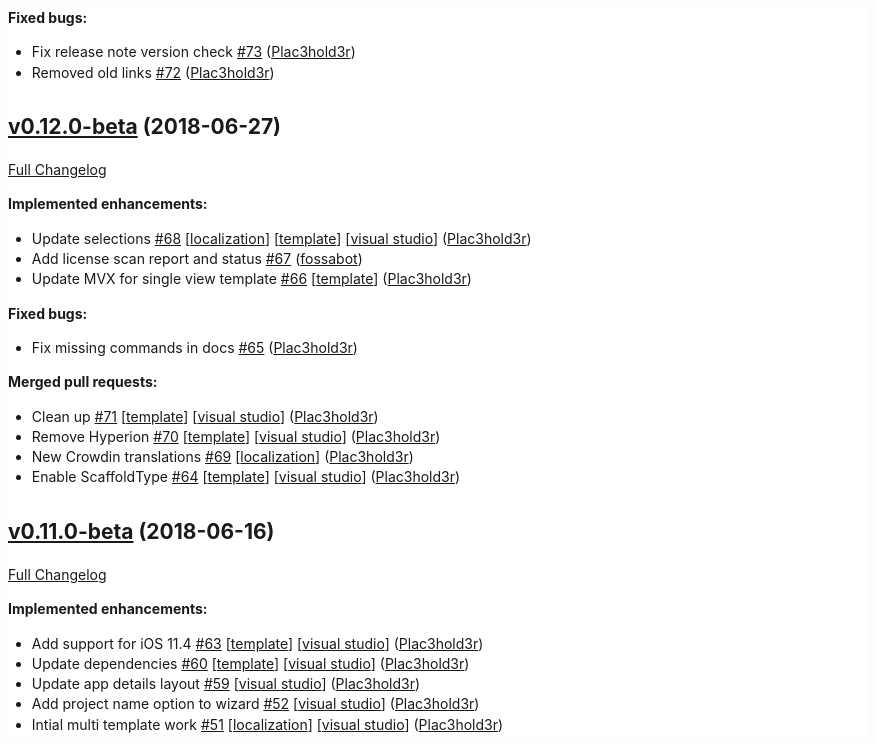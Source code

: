 **Fixed bugs:**

- Fix release note version check [\#73](https://github.com/Plac3hold3r/MvxScaffolding/pull/73) ([Plac3hold3r](https://github.com/Plac3hold3r))
- Removed old links [\#72](https://github.com/Plac3hold3r/MvxScaffolding/pull/72) ([Plac3hold3r](https://github.com/Plac3hold3r))

## [v0.12.0-beta](https://github.com/Plac3hold3r/MvxScaffolding/tree/v0.12.0-beta) (2018-06-27)
[Full Changelog](https://github.com/Plac3hold3r/MvxScaffolding/compare/v0.11.0-beta...v0.12.0-beta)

**Implemented enhancements:**

- Update selections [\#68](https://github.com/Plac3hold3r/MvxScaffolding/pull/68) [[localization](https://github.com/Plac3hold3r/MvxScaffolding/labels/localization)] [[template](https://github.com/Plac3hold3r/MvxScaffolding/labels/template)] [[visual studio](https://github.com/Plac3hold3r/MvxScaffolding/labels/visual%20studio)] ([Plac3hold3r](https://github.com/Plac3hold3r))
- Add license scan report and status [\#67](https://github.com/Plac3hold3r/MvxScaffolding/pull/67) ([fossabot](https://github.com/fossabot))
- Update MVX for single view template [\#66](https://github.com/Plac3hold3r/MvxScaffolding/pull/66) [[template](https://github.com/Plac3hold3r/MvxScaffolding/labels/template)] ([Plac3hold3r](https://github.com/Plac3hold3r))

**Fixed bugs:**

- Fix missing commands in docs [\#65](https://github.com/Plac3hold3r/MvxScaffolding/pull/65) ([Plac3hold3r](https://github.com/Plac3hold3r))

**Merged pull requests:**

- Clean up [\#71](https://github.com/Plac3hold3r/MvxScaffolding/pull/71) [[template](https://github.com/Plac3hold3r/MvxScaffolding/labels/template)] [[visual studio](https://github.com/Plac3hold3r/MvxScaffolding/labels/visual%20studio)] ([Plac3hold3r](https://github.com/Plac3hold3r))
- Remove Hyperion [\#70](https://github.com/Plac3hold3r/MvxScaffolding/pull/70) [[template](https://github.com/Plac3hold3r/MvxScaffolding/labels/template)] [[visual studio](https://github.com/Plac3hold3r/MvxScaffolding/labels/visual%20studio)] ([Plac3hold3r](https://github.com/Plac3hold3r))
- New Crowdin translations [\#69](https://github.com/Plac3hold3r/MvxScaffolding/pull/69) [[localization](https://github.com/Plac3hold3r/MvxScaffolding/labels/localization)] ([Plac3hold3r](https://github.com/Plac3hold3r))
- Enable ScaffoldType [\#64](https://github.com/Plac3hold3r/MvxScaffolding/pull/64) [[template](https://github.com/Plac3hold3r/MvxScaffolding/labels/template)] [[visual studio](https://github.com/Plac3hold3r/MvxScaffolding/labels/visual%20studio)] ([Plac3hold3r](https://github.com/Plac3hold3r))

## [v0.11.0-beta](https://github.com/Plac3hold3r/MvxScaffolding/tree/v0.11.0-beta) (2018-06-16)
[Full Changelog](https://github.com/Plac3hold3r/MvxScaffolding/compare/v0.10.0-beta...v0.11.0-beta)

**Implemented enhancements:**

- Add support for iOS 11.4 [\#63](https://github.com/Plac3hold3r/MvxScaffolding/pull/63) [[template](https://github.com/Plac3hold3r/MvxScaffolding/labels/template)] [[visual studio](https://github.com/Plac3hold3r/MvxScaffolding/labels/visual%20studio)] ([Plac3hold3r](https://github.com/Plac3hold3r))
- Update dependencies [\#60](https://github.com/Plac3hold3r/MvxScaffolding/pull/60) [[template](https://github.com/Plac3hold3r/MvxScaffolding/labels/template)] [[visual studio](https://github.com/Plac3hold3r/MvxScaffolding/labels/visual%20studio)] ([Plac3hold3r](https://github.com/Plac3hold3r))
- Update app details layout [\#59](https://github.com/Plac3hold3r/MvxScaffolding/pull/59) [[visual studio](https://github.com/Plac3hold3r/MvxScaffolding/labels/visual%20studio)] ([Plac3hold3r](https://github.com/Plac3hold3r))
- Add project name option to wizard [\#52](https://github.com/Plac3hold3r/MvxScaffolding/pull/52) [[visual studio](https://github.com/Plac3hold3r/MvxScaffolding/labels/visual%20studio)] ([Plac3hold3r](https://github.com/Plac3hold3r))
- Intial multi template work [\#51](https://github.com/Plac3hold3r/MvxScaffolding/pull/51) [[localization](https://github.com/Plac3hold3r/MvxScaffolding/labels/localization)] [[visual studio](https://github.com/Plac3hold3r/MvxScaffolding/labels/visual%20studio)] ([Plac3hold3r](https://github.com/Plac3hold3r))